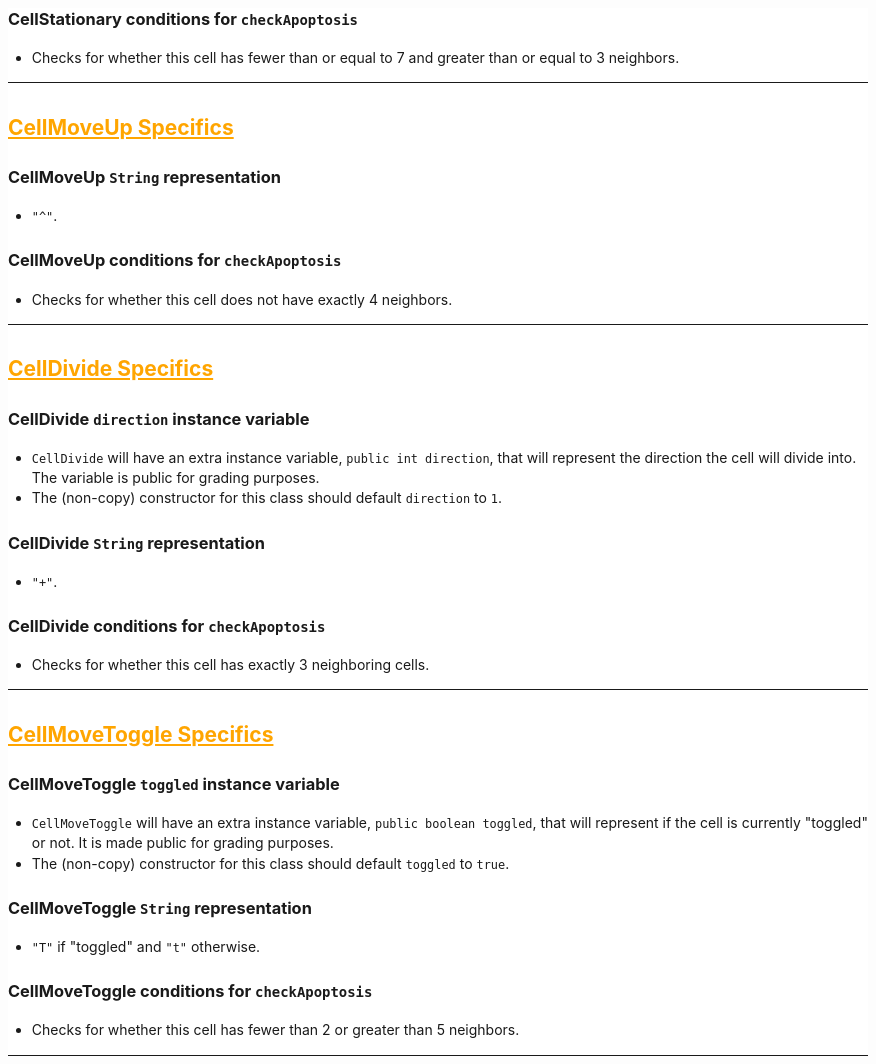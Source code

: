 ### CellStationary conditions for `checkApoptosis`
- Checks for whether this cell has fewer than or equal to 7 and greater than or equal to 3 neighbors.

---

## <span style="color:orange"><u>CellMoveUp Specifics</u></span>
### CellMoveUp `String` representation
- `"^"`.

### CellMoveUp conditions for `checkApoptosis`
- Checks for whether this cell does not have exactly 4 neighbors.

---

## <span style="color:orange"><u>CellDivide Specifics</u></span>
### CellDivide `direction` instance variable
- `CellDivide` will have an extra instance variable, `public int direction`, that will represent the direction the cell will divide into. The variable is public for grading purposes.
- The (non-copy) constructor for this class should default `direction` to `1`. 

### CellDivide `String` representation
- `"+"`.

### CellDivide conditions for `checkApoptosis`
- Checks for whether this cell has exactly 3 neighboring cells.

---

## <span style="color:orange"><u>CellMoveToggle Specifics</u></span>
### CellMoveToggle `toggled` instance variable
- `CellMoveToggle` will have an extra instance variable, `public boolean toggled`, that will represent if the cell is currently "toggled" or not. It is made public for grading purposes.
- The (non-copy) constructor for this class should default `toggled` to `true`. 

### CellMoveToggle `String` representation
- `"T"` if "toggled" and `"t"` otherwise. 

### CellMoveToggle conditions for `checkApoptosis`
- Checks for whether this cell has fewer than 2 or greater than 5 neighbors.

---
